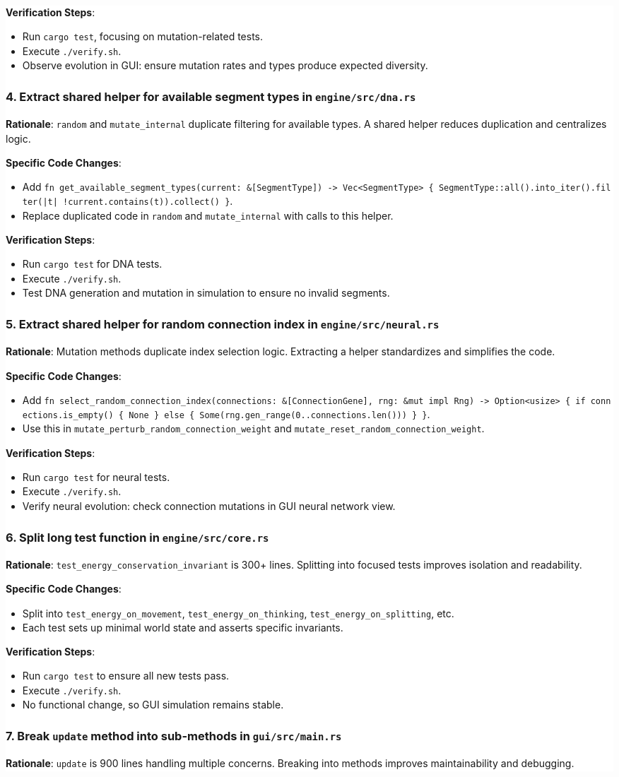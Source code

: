 **Verification Steps**:
- Run `cargo test`, focusing on mutation-related tests.
- Execute `./verify.sh`.
- Observe evolution in GUI: ensure mutation rates and types produce expected diversity.

### 4. Extract shared helper for available segment types in `engine/src/dna.rs`
**Rationale**: `random` and `mutate_internal` duplicate filtering for available types. A shared helper reduces duplication and centralizes logic.

**Specific Code Changes**:
- Add `fn get_available_segment_types(current: &[SegmentType]) -> Vec<SegmentType> { SegmentType::all().into_iter().filter(|t| !current.contains(t)).collect() }`.
- Replace duplicated code in `random` and `mutate_internal` with calls to this helper.

**Verification Steps**:
- Run `cargo test` for DNA tests.
- Execute `./verify.sh`.
- Test DNA generation and mutation in simulation to ensure no invalid segments.

### 5. Extract shared helper for random connection index in `engine/src/neural.rs`
**Rationale**: Mutation methods duplicate index selection logic. Extracting a helper standardizes and simplifies the code.

**Specific Code Changes**:
- Add `fn select_random_connection_index(connections: &[ConnectionGene], rng: &mut impl Rng) -> Option<usize> { if connections.is_empty() { None } else { Some(rng.gen_range(0..connections.len())) } }`.
- Use this in `mutate_perturb_random_connection_weight` and `mutate_reset_random_connection_weight`.

**Verification Steps**:
- Run `cargo test` for neural tests.
- Execute `./verify.sh`.
- Verify neural evolution: check connection mutations in GUI neural network view.

### 6. Split long test function in `engine/src/core.rs`
**Rationale**: `test_energy_conservation_invariant` is 300+ lines. Splitting into focused tests improves isolation and readability.

**Specific Code Changes**:
- Split into `test_energy_on_movement`, `test_energy_on_thinking`, `test_energy_on_splitting`, etc.
- Each test sets up minimal world state and asserts specific invariants.

**Verification Steps**:
- Run `cargo test` to ensure all new tests pass.
- Execute `./verify.sh`.
- No functional change, so GUI simulation remains stable.

### 7. Break `update` method into sub-methods in `gui/src/main.rs`
**Rationale**: `update` is 900 lines handling multiple concerns. Breaking into methods improves maintainability and debugging.

